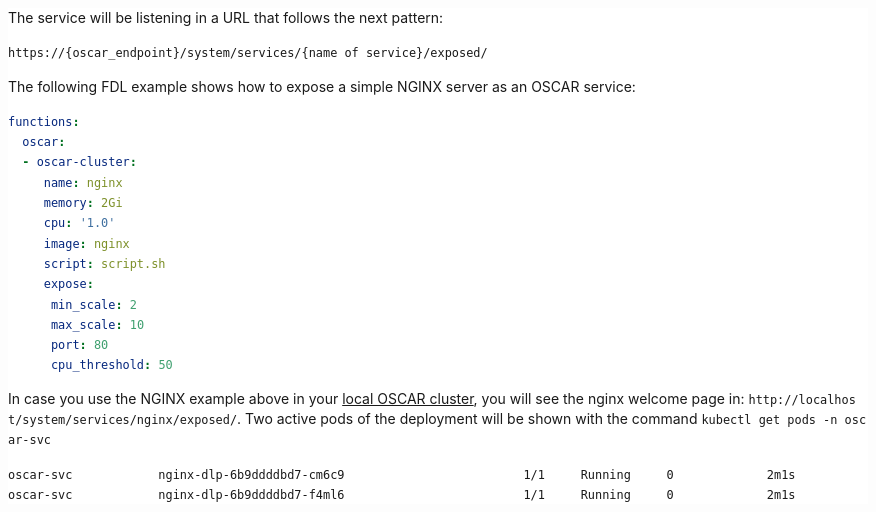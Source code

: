 ``` yaml
```


The service will be listening in a URL that follows the next pattern:

``` text
https://{oscar_endpoint}/system/services/{name of service}/exposed/
```

The following FDL example shows how to expose a simple NGINX server as an OSCAR service:


``` yaml
functions:
  oscar:
  - oscar-cluster:
     name: nginx
     memory: 2Gi
     cpu: '1.0'
     image: nginx
     script: script.sh
     expose:
      min_scale: 2 
      max_scale: 10 
      port: 80  
      cpu_threshold: 50 
```

In case you use the NGINX example above in your [local OSCAR cluster](https://docs.oscar.grycap.net/local-testing/), you will see the nginx welcome page in: `http://localhost/system/services/nginx/exposed/`.
Two active pods of the deployment will be shown with the command `kubectl get pods -n oscar-svc`

``` text
oscar-svc            nginx-dlp-6b9ddddbd7-cm6c9                         1/1     Running     0             2m1s
oscar-svc            nginx-dlp-6b9ddddbd7-f4ml6                         1/1     Running     0             2m1s
```
